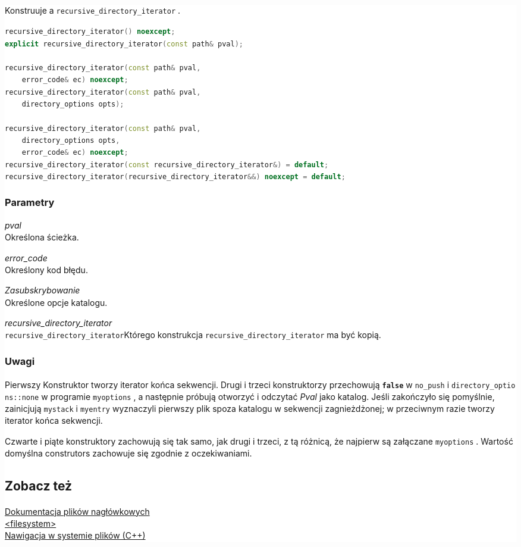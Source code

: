 Konstruuje a `recursive_directory_iterator` .

```cpp
recursive_directory_iterator() noexcept;
explicit recursive_directory_iterator(const path& pval);

recursive_directory_iterator(const path& pval,
    error_code& ec) noexcept;
recursive_directory_iterator(const path& pval,
    directory_options opts);

recursive_directory_iterator(const path& pval,
    directory_options opts,
    error_code& ec) noexcept;
recursive_directory_iterator(const recursive_directory_iterator&) = default;
recursive_directory_iterator(recursive_directory_iterator&&) noexcept = default;
```

### <a name="parameters"></a>Parametry

*pval*\
Określona ścieżka.

*error_code*\
Określony kod błędu.

*Zasubskrybowanie*\
Określone opcje katalogu.

*recursive_directory_iterator*\
`recursive_directory_iterator`Którego konstrukcja `recursive_directory_iterator` ma być kopią.

### <a name="remarks"></a>Uwagi

Pierwszy Konstruktor tworzy iterator końca sekwencji. Drugi i trzeci konstruktorzy przechowują **`false`** w `no_push` i `directory_options::none` w programie `myoptions` , a następnie próbują otworzyć i odczytać *Pval* jako katalog. Jeśli zakończyło się pomyślnie, zainicjują `mystack` i `myentry` wyznaczyli pierwszy plik spoza katalogu w sekwencji zagnieżdżonej; w przeciwnym razie tworzy iterator końca sekwencji.

Czwarte i piąte konstruktory zachowują się tak samo, jak drugi i trzeci, z  tą różnicą, że najpierw są załączane `myoptions` . Wartość domyślna construtors zachowuje się zgodnie z oczekiwaniami.

## <a name="see-also"></a>Zobacz też

[Dokumentacja plików nagłówkowych](../standard-library/cpp-standard-library-header-files.md)\
[\<filesystem>](../standard-library/filesystem.md)\
[Nawigacja w systemie plików (C++)](../standard-library/file-system-navigation.md)
